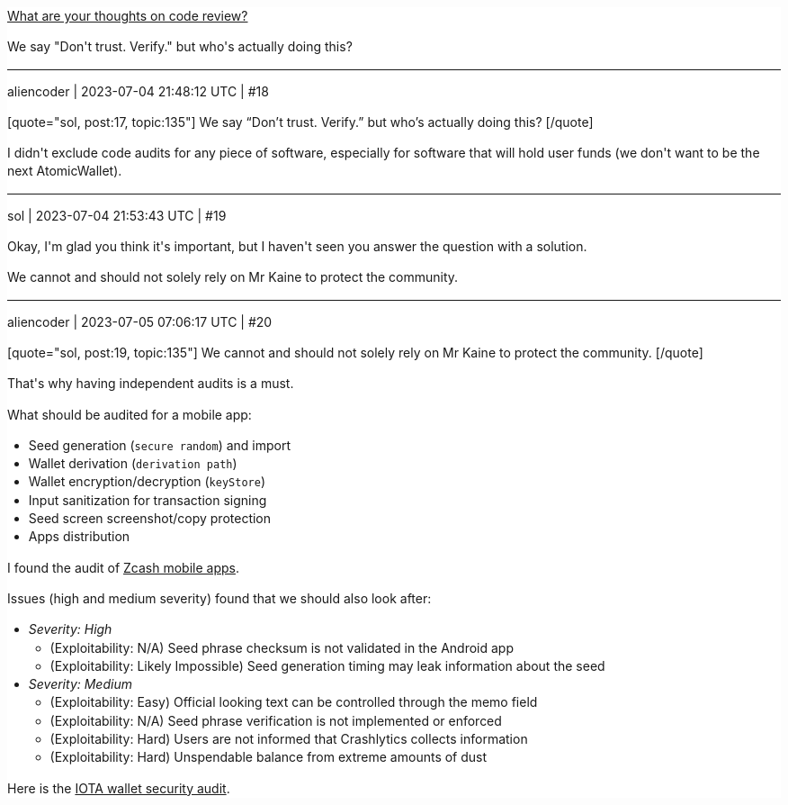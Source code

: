 [What are your thoughts on code review?](https://forum.zenon.org/t/publish-syrius-wallet-on-appstores/1481/27)

We say "Don't trust. Verify." but who's actually doing this?

-------------------------

aliencoder | 2023-07-04 21:48:12 UTC | #18

[quote="sol, post:17, topic:135"]
We say “Don’t trust. Verify.” but who’s actually doing this?
[/quote]

I didn't exclude code audits for any piece of software, especially for software that will hold user funds (we don't want to be the next AtomicWallet).

-------------------------

sol | 2023-07-04 21:53:43 UTC | #19

Okay, I'm glad you think it's important, but I haven't seen you answer the question with a solution.

We cannot and should not solely rely on Mr Kaine to protect the community.

-------------------------

aliencoder | 2023-07-05 07:06:17 UTC | #20

[quote="sol, post:19, topic:135"]
We cannot and should not solely rely on Mr Kaine to protect the community.
[/quote]

That's why having independent audits is a must.

What should be audited for a mobile app:

- Seed generation (`secure random`) and import
- Wallet derivation (`derivation path`)
- Wallet encryption/decryption (`keyStore`)
- Input sanitization for transaction signing
- Seed screen screenshot/copy protection
- Apps distribution

I found the audit of [Zcash mobile apps](https://electriccoin.co/wp-content/uploads/2020/06/audit-report-v1.3.pdf).

Issues (high and medium severity) found that we should also look after:

- *Severity: High*
  - (Exploitability: N/A) Seed phrase checksum is not validated in the Android app
  - (Exploitability: Likely Impossible) Seed generation timing may leak information about the seed
- *Severity: Medium*
  - (Exploitability: Easy) Official looking text can be controlled through the memo field
  - (Exploitability: N/A) Seed phrase verification is not implemented or enforced
  - (Exploitability: Hard) Users are not informed that Crashlytics collects information
  - (Exploitability: Hard) Unspendable balance from extreme amounts of dust

Here is the [IOTA wallet security audit](https://files.iota.org/papers/Trinity-Sixgen-Assessment.pdf).
